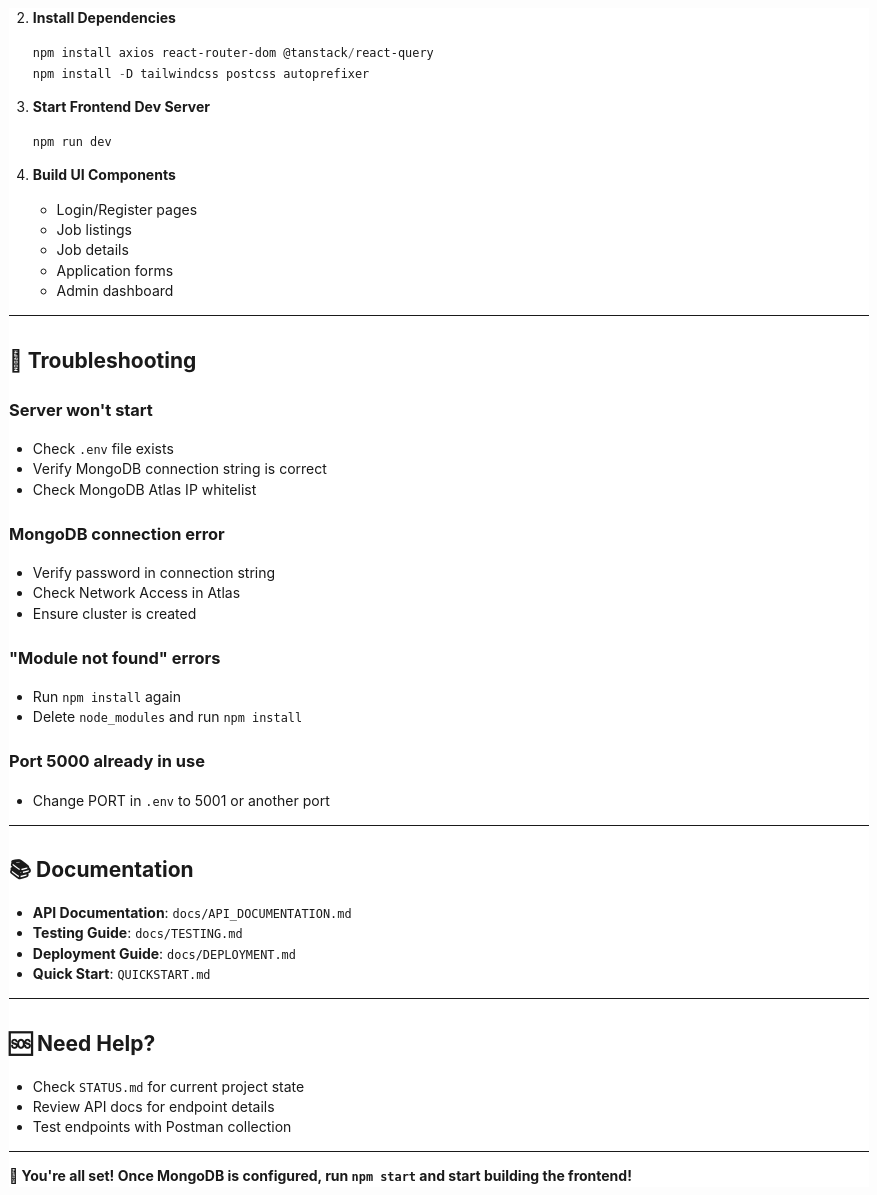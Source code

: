 2. **Install Dependencies**
   ```powershell
   npm install axios react-router-dom @tanstack/react-query
   npm install -D tailwindcss postcss autoprefixer
   ```

3. **Start Frontend Dev Server**
   ```powershell
   npm run dev
   ```

4. **Build UI Components**
   - Login/Register pages
   - Job listings
   - Job details
   - Application forms
   - Admin dashboard

---

## 🐛 Troubleshooting

### Server won't start
- Check `.env` file exists
- Verify MongoDB connection string is correct
- Check MongoDB Atlas IP whitelist

### MongoDB connection error
- Verify password in connection string
- Check Network Access in Atlas
- Ensure cluster is created

### "Module not found" errors
- Run `npm install` again
- Delete `node_modules` and run `npm install`

### Port 5000 already in use
- Change PORT in `.env` to 5001 or another port

---

## 📚 Documentation

- **API Documentation**: `docs/API_DOCUMENTATION.md`
- **Testing Guide**: `docs/TESTING.md`
- **Deployment Guide**: `docs/DEPLOYMENT.md`
- **Quick Start**: `QUICKSTART.md`

---

## 🆘 Need Help?

- Check `STATUS.md` for current project state
- Review API docs for endpoint details
- Test endpoints with Postman collection

---

**🎉 You're all set! Once MongoDB is configured, run `npm start` and start building the frontend!**
